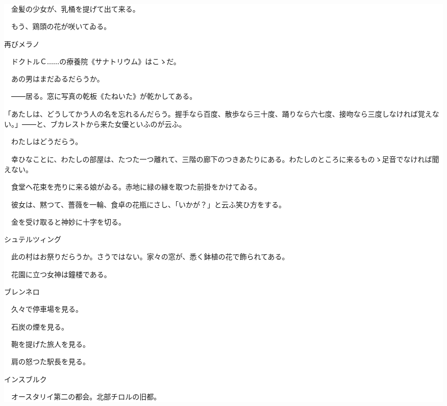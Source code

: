 　金髪の少女が、乳桶を提げて出て来る。

　もう、鶏頭の花が咲いてゐる。





再びメラノ



　ドクトルＣ……の療養院《サナトリウム》はこゝだ。

　あの男はまだゐるだらうか。

　――居る。窓に写真の乾板《たねいた》が乾かしてある。



「あたしは、どうしてかう人の名を忘れるんだらう。握手なら百度、散歩なら三十度、踊りなら六七度、接吻なら三度しなければ覚えない。」――と、ブカレストから来た女優といふのが云ふ。

　わたしはどうだらう。



　幸ひなことに、わたしの部屋は、たつた一つ離れて、三階の廊下のつきあたりにある。わたしのところに来るものゝ足音でなければ聞えない。



　食堂へ花束を売りに来る娘がゐる。赤地に緑の縁を取つた前掛をかけてゐる。

　彼女は、黙つて、薔薇を一輪、食卓の花瓶にさし、「いかが？」と云ふ笑ひ方をする。

　金を受け取ると神妙に十字を切る。





シュテルツィング



　此の村はお祭りだらうか。さうではない。家々の窓が、悉く鉢植の花で飾られてある。

　花園に立つ女神は鐘楼である。





ブレンネロ



　久々で停車場を見る。

　石炭の煙を見る。

　鞄を提げた旅人を見る。

　肩の怒つた駅長を見る。





インスブルク



　オースタリイ第二の都会。北部チロルの旧都。
